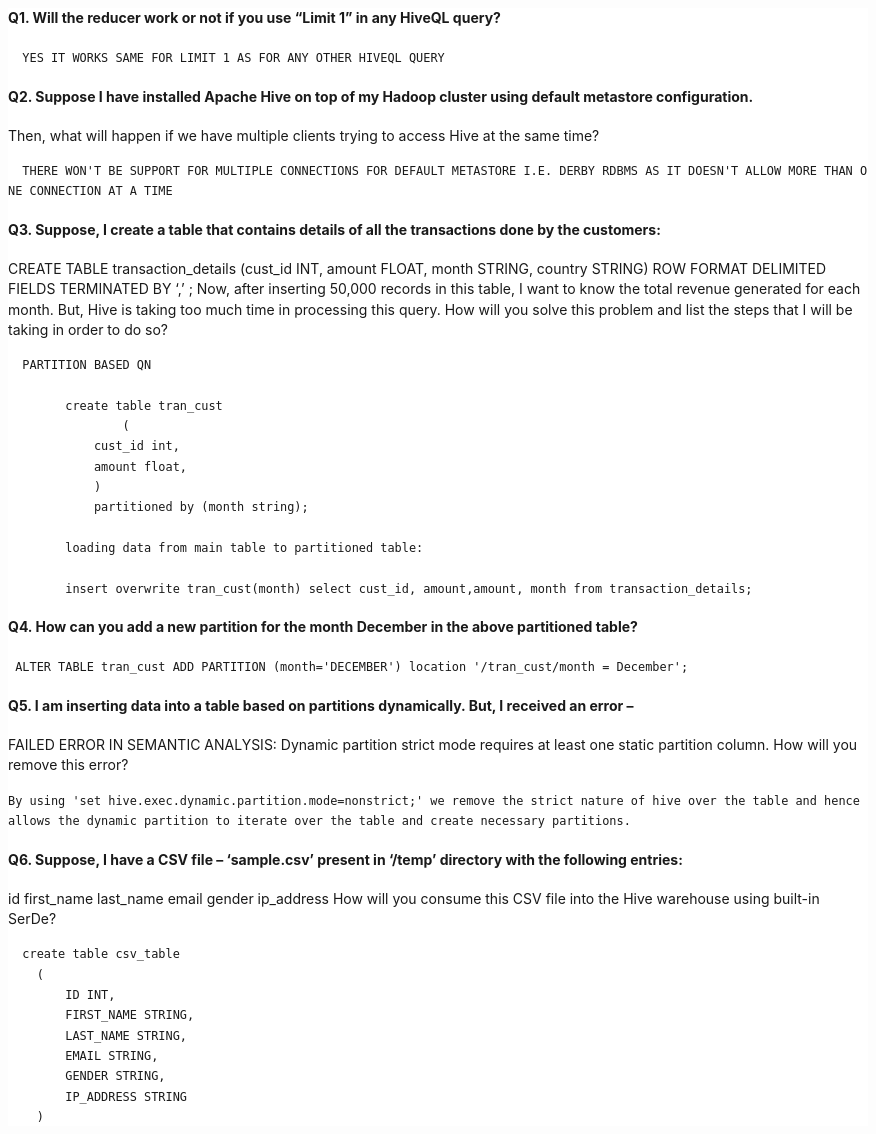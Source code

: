 #### Q1. Will the reducer work or not if you use “Limit 1” in any HiveQL query?
```
  YES IT WORKS SAME FOR LIMIT 1 AS FOR ANY OTHER HIVEQL QUERY
```

#### Q2. Suppose I have installed Apache Hive on top of my Hadoop cluster using default metastore configuration. 
Then, what will happen if we have multiple clients trying to access Hive at the same time? 
```
  THERE WON'T BE SUPPORT FOR MULTIPLE CONNECTIONS FOR DEFAULT METASTORE I.E. DERBY RDBMS AS IT DOESN'T ALLOW MORE THAN ONE CONNECTION AT A TIME
```

#### Q3. Suppose, I create a table that contains details of all the transactions done by the customers: 
CREATE TABLE transaction_details (cust_id INT, amount FLOAT, month STRING, country STRING) ROW FORMAT DELIMITED FIELDS TERMINATED BY ‘,’ ;
Now, after inserting 50,000 records in this table, I want to know the total revenue generated for each month. But, Hive is taking too much time in processing this query. 
How will you solve this problem and list the steps that I will be taking in order to do so?
```
  PARTITION BASED QN

		create table tran_cust
		        (
			cust_id int,
			amount float,
			)
			partitioned by (month string);

		loading data from main table to partitioned table:

		insert overwrite tran_cust(month) select cust_id, amount,amount, month from transaction_details;
```
#### Q4. How can you add a new partition for the month December in the above partitioned table?
```
 ALTER TABLE tran_cust ADD PARTITION (month='DECEMBER') location '/tran_cust/month = December';  
```
#### Q5. I am inserting data into a table based on partitions dynamically. But, I received an error – 
FAILED ERROR IN SEMANTIC ANALYSIS: Dynamic partition strict mode requires at least one static partition column. How will you remove this error?
```
By using 'set hive.exec.dynamic.partition.mode=nonstrict;' we remove the strict nature of hive over the table and hence allows the dynamic partition to iterate over the table and create necessary partitions.
```

#### Q6. Suppose, I have a CSV file – ‘sample.csv’ present in ‘/temp’ directory with the following entries:
id first_name last_name email gender ip_address
How will you consume this CSV file into the Hive warehouse using built-in SerDe?
```
  create table csv_table
	(
		ID INT,
		FIRST_NAME STRING,
		LAST_NAME STRING,
		EMAIL STRING,
		GENDER STRING,
		IP_ADDRESS STRING
	)
```